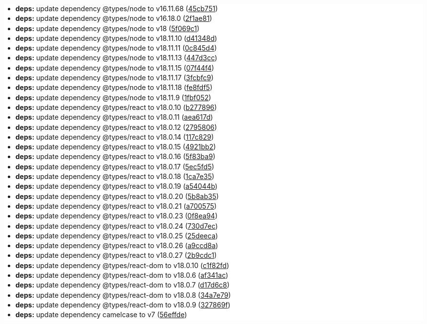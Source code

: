 - **deps:** update dependency @types/node to v16.11.68 ([45cb751](https://github.com/morfeojs/morfeo/commit/45cb75189df8c663ba95cc3e678da8d4337be07e))
- **deps:** update dependency @types/node to v16.18.0 ([2f1ae81](https://github.com/morfeojs/morfeo/commit/2f1ae813eb423194a514f0d8744ffc305cdfc21d))
- **deps:** update dependency @types/node to v18 ([5f069c1](https://github.com/morfeojs/morfeo/commit/5f069c100ea0f35d922e2da470def6d1bffd12e8))
- **deps:** update dependency @types/node to v18.11.10 ([d41348d](https://github.com/morfeojs/morfeo/commit/d41348dd54ab11090ed3ba4caf57a4cfbc639c21))
- **deps:** update dependency @types/node to v18.11.11 ([0c845d4](https://github.com/morfeojs/morfeo/commit/0c845d47e4a9383a661b3670e2d891494986e6e7))
- **deps:** update dependency @types/node to v18.11.13 ([447d3cc](https://github.com/morfeojs/morfeo/commit/447d3cc33294b430323bbeedbe12fc2ec4086e20))
- **deps:** update dependency @types/node to v18.11.15 ([07f44f4](https://github.com/morfeojs/morfeo/commit/07f44f42d45ab4b5c24bc9cd3dab88a6c24a2648))
- **deps:** update dependency @types/node to v18.11.17 ([3fcbfc9](https://github.com/morfeojs/morfeo/commit/3fcbfc9fd8520c08889c93f08980b9c422c65737))
- **deps:** update dependency @types/node to v18.11.18 ([fe8fdf5](https://github.com/morfeojs/morfeo/commit/fe8fdf5a8bbd4732345d98ebdcb35219673f14e8))
- **deps:** update dependency @types/node to v18.11.9 ([1fbf052](https://github.com/morfeojs/morfeo/commit/1fbf052d2f504f2094e04f2716200657966f4ec1))
- **deps:** update dependency @types/react to v18.0.10 ([b277896](https://github.com/morfeojs/morfeo/commit/b277896ef9da8dce5cbf330f9ee5219715d45049))
- **deps:** update dependency @types/react to v18.0.11 ([aea617d](https://github.com/morfeojs/morfeo/commit/aea617dd8515f812bfd7ccfdc7b99794df2c7788))
- **deps:** update dependency @types/react to v18.0.12 ([2795806](https://github.com/morfeojs/morfeo/commit/27958062c4ceb7d3c18c4ada865b87110978950e))
- **deps:** update dependency @types/react to v18.0.14 ([117c829](https://github.com/morfeojs/morfeo/commit/117c82988a8fbe26543ae056b1d2237640f18f95))
- **deps:** update dependency @types/react to v18.0.15 ([4921bb2](https://github.com/morfeojs/morfeo/commit/4921bb28477b4789a9eba26234c3dd766b23896f))
- **deps:** update dependency @types/react to v18.0.16 ([5f83ba9](https://github.com/morfeojs/morfeo/commit/5f83ba9d5c761e65e44b83425a86c019f2400750))
- **deps:** update dependency @types/react to v18.0.17 ([5ec5fd5](https://github.com/morfeojs/morfeo/commit/5ec5fd53cfe2c4305c9e1aa4b50cf50b6cc10a4f))
- **deps:** update dependency @types/react to v18.0.18 ([1ca7e35](https://github.com/morfeojs/morfeo/commit/1ca7e355662973a9b22b970ce2d929c654a0834b))
- **deps:** update dependency @types/react to v18.0.19 ([a54044b](https://github.com/morfeojs/morfeo/commit/a54044b7acea035a9e70925160d74249eaf61368))
- **deps:** update dependency @types/react to v18.0.20 ([5b8ab35](https://github.com/morfeojs/morfeo/commit/5b8ab3575c0b4051692d601a498cbe5671aea463))
- **deps:** update dependency @types/react to v18.0.21 ([a700575](https://github.com/morfeojs/morfeo/commit/a700575e5962b3b4cf34f7b5e3f8bdc0b6fb4dea))
- **deps:** update dependency @types/react to v18.0.23 ([0f8ea94](https://github.com/morfeojs/morfeo/commit/0f8ea94c88fb01bda4cbd080b1d9c07b58c5625a))
- **deps:** update dependency @types/react to v18.0.24 ([730d7ec](https://github.com/morfeojs/morfeo/commit/730d7ece4ff3095f2228d11720b4a4776f216a28))
- **deps:** update dependency @types/react to v18.0.25 ([25deeca](https://github.com/morfeojs/morfeo/commit/25deeca674a6008d170fc26c9138aeffe1e1a56e))
- **deps:** update dependency @types/react to v18.0.26 ([a9ccd8a](https://github.com/morfeojs/morfeo/commit/a9ccd8a712a5f14dccf193aa8eea158f13127b55))
- **deps:** update dependency @types/react to v18.0.27 ([2b9cdc1](https://github.com/morfeojs/morfeo/commit/2b9cdc1923a0a6af3f6597df4086c7866ac2d5d9))
- **deps:** update dependency @types/react-dom to v18.0.10 ([c1f82fd](https://github.com/morfeojs/morfeo/commit/c1f82fd1b01adb25969aeb0bcd7f6dd09dd86f8b))
- **deps:** update dependency @types/react-dom to v18.0.6 ([af341ac](https://github.com/morfeojs/morfeo/commit/af341acc843c0eae77d2821953c29536c35093b4))
- **deps:** update dependency @types/react-dom to v18.0.7 ([d17d6c8](https://github.com/morfeojs/morfeo/commit/d17d6c8ba8d8a3e16582c933c7df48f003886ac5))
- **deps:** update dependency @types/react-dom to v18.0.8 ([34a7e79](https://github.com/morfeojs/morfeo/commit/34a7e791234648c8a48e872092e1a38a6bb1350d))
- **deps:** update dependency @types/react-dom to v18.0.9 ([327869f](https://github.com/morfeojs/morfeo/commit/327869f5815c79470f4bee23abce0551c9cca53a))
- **deps:** update dependency camelcase to v7 ([56effde](https://github.com/morfeojs/morfeo/commit/56effde679fc9b5a078bda4bb22678df70daa619))